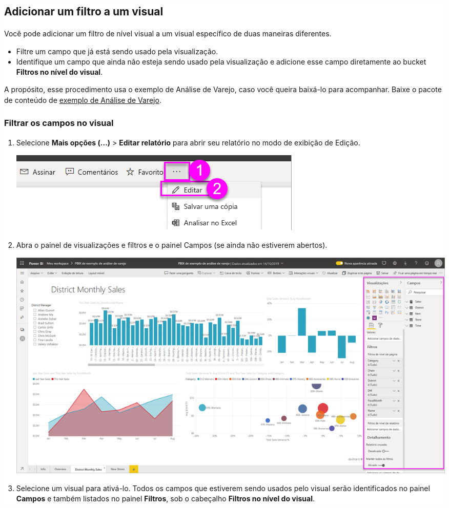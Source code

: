 ## <a name="add-a-filter-to-a-visual"></a>Adicionar um filtro a um visual
Você pode adicionar um filtro de nível visual a um visual específico de duas maneiras diferentes. 

* Filtre um campo que já está sendo usado pela visualização.
* Identifique um campo que ainda não esteja sendo usado pela visualização e adicione esse campo diretamente ao bucket **Filtros no nível do visual**.


A propósito, esse procedimento usa o exemplo de Análise de Varejo, caso você queira baixá-lo para acompanhar. Baixe o pacote de conteúdo de [exemplo de Análise de Varejo](sample-retail-analysis.md#get-the-content-pack-for-this-sample).

### <a name="filter-the-fields-in-the-visual"></a>Filtrar os campos no visual

1. Selecione **Mais opções (...)**  > **Editar relatório** para abrir seu relatório no modo de exibição de Edição.
   
   ![Botão Editar relatório](media/power-bi-report-add-filter/power-bi-edit-view.png)

2. Abra o painel de visualizações e filtros e o painel Campos (se ainda não estiverem abertos).
   
   ![Painéis Visualizações, Filtros e Campos](media/power-bi-report-add-filter/power-bi-display-panes.png)
3. Selecione um visual para ativá-lo. Todos os campos que estiverem sendo usados pelo visual serão identificados no painel **Campos** e também listados no painel **Filtros**, sob o cabeçalho **Filtros no nível do visual**.
   
